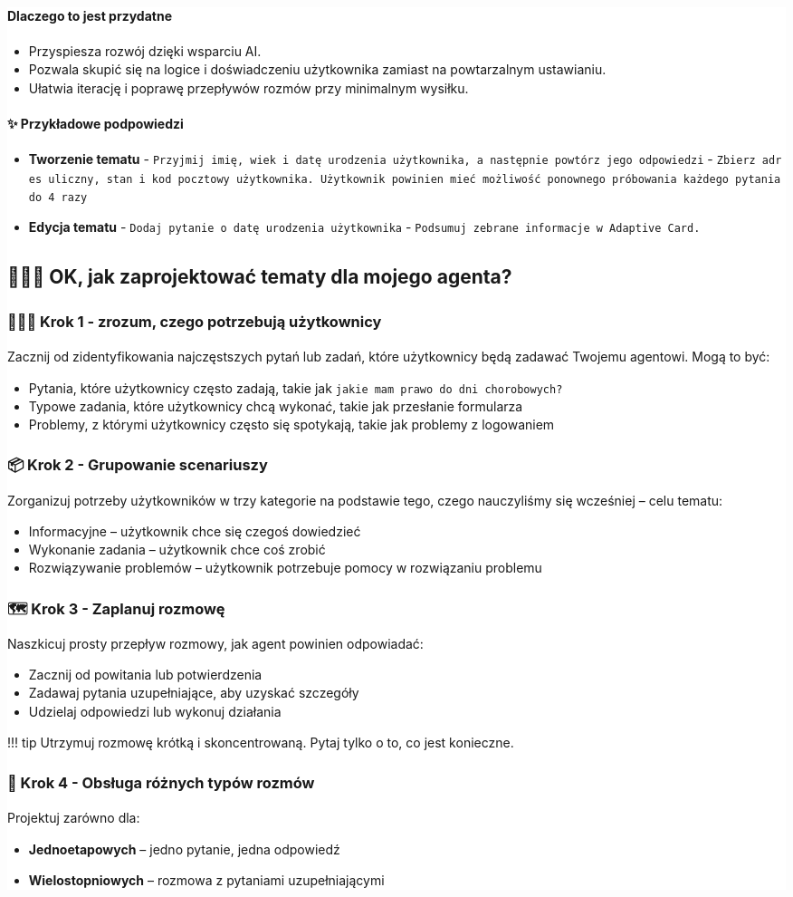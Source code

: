 #### Dlaczego to jest przydatne

- Przyspiesza rozwój dzięki wsparciu AI.
- Pozwala skupić się na logice i doświadczeniu użytkownika zamiast na powtarzalnym ustawianiu.
- Ułatwia iterację i poprawę przepływów rozmów przy minimalnym wysiłku.

#### ✨ Przykładowe podpowiedzi

- **Tworzenie tematu**
      - `Przyjmij imię, wiek i datę urodzenia użytkownika, a następnie powtórz jego odpowiedzi`
      - `Zbierz adres uliczny, stan i kod pocztowy użytkownika. Użytkownik powinien mieć możliwość ponownego próbowania każdego pytania do 4 razy`

- **Edycja tematu**
      - `Dodaj pytanie o datę urodzenia użytkownika`
      - `Podsumuj zebrane informacje w Adaptive Card.`

## 👩🏻‍🎨 OK, jak zaprojektować tematy dla mojego agenta?

### 🧙🏻‍♂️ Krok 1 - zrozum, czego potrzebują użytkownicy

Zacznij od zidentyfikowania najczęstszych pytań lub zadań, które użytkownicy będą zadawać Twojemu agentowi. Mogą to być:

- Pytania, które użytkownicy często zadają, takie jak `jakie mam prawo do dni chorobowych?`
- Typowe zadania, które użytkownicy chcą wykonać, takie jak przesłanie formularza
- Problemy, z którymi użytkownicy często się spotykają, takie jak problemy z logowaniem

### 📦 Krok 2 - Grupowanie scenariuszy

Zorganizuj potrzeby użytkowników w trzy kategorie na podstawie tego, czego nauczyliśmy się wcześniej – celu tematu:

- Informacyjne – użytkownik chce się czegoś dowiedzieć
- Wykonanie zadania – użytkownik chce coś zrobić
- Rozwiązywanie problemów – użytkownik potrzebuje pomocy w rozwiązaniu problemu

### 🗺️ Krok 3 - Zaplanuj rozmowę

Naszkicuj prosty przepływ rozmowy, jak agent powinien odpowiadać:

- Zacznij od powitania lub potwierdzenia
- Zadawaj pytania uzupełniające, aby uzyskać szczegóły
- Udzielaj odpowiedzi lub wykonuj działania

!!! tip
    Utrzymuj rozmowę krótką i skoncentrowaną. Pytaj tylko o to, co jest konieczne.

### 🔀 Krok 4 - Obsługa różnych typów rozmów

Projektuj zarówno dla:

- **Jednoetapowych** – jedno pytanie, jedna odpowiedź

- **Wielostopniowych** – rozmowa z pytaniami uzupełniającymi
